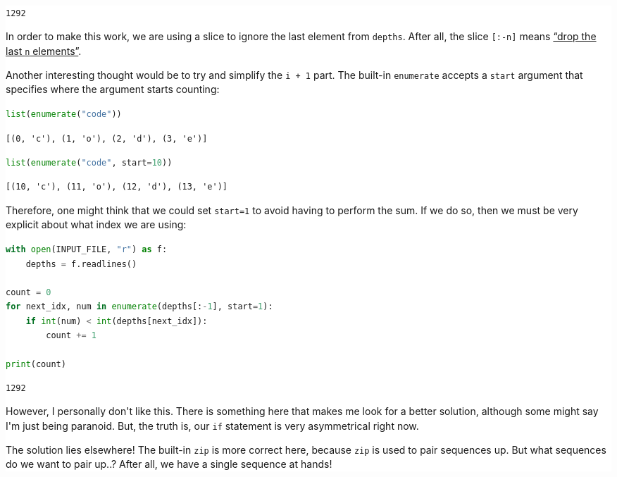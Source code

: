     1292
    

In order to make this work, we are using a slice to ignore the last element from `depths`.
After all, the slice `[:-n]` means [“drop the last `n` elements”](/blog/pydonts/idiomatic-sequence-slicing#s-n-3).

Another interesting thought would be to try and simplify the `i + 1` part.
The built-in `enumerate` accepts a `start` argument that specifies where the argument starts counting:


```python
list(enumerate("code"))
```




    [(0, 'c'), (1, 'o'), (2, 'd'), (3, 'e')]




```python
list(enumerate("code", start=10))
```




    [(10, 'c'), (11, 'o'), (12, 'd'), (13, 'e')]



Therefore, one might think that we could set `start=1` to avoid having to perform the sum.
If we do so, then we must be very explicit about what index we are using:


```python
with open(INPUT_FILE, "r") as f:
    depths = f.readlines()

count = 0
for next_idx, num in enumerate(depths[:-1], start=1):
    if int(num) < int(depths[next_idx]):
        count += 1

print(count)
```

    1292
    

However, I personally don't like this.
There is something here that makes me look for a better solution, although some might say I'm just being paranoid.
But, the truth is, our `if` statement is very asymmetrical right now.

The solution lies elsewhere!
The built-in `zip` is more correct here, because `zip` is used to pair sequences up.
But what sequences do we want to pair up..?
After all, we have a single sequence at hands!


[aoc-day-1]: https://adventofcode.com/2021/day/1